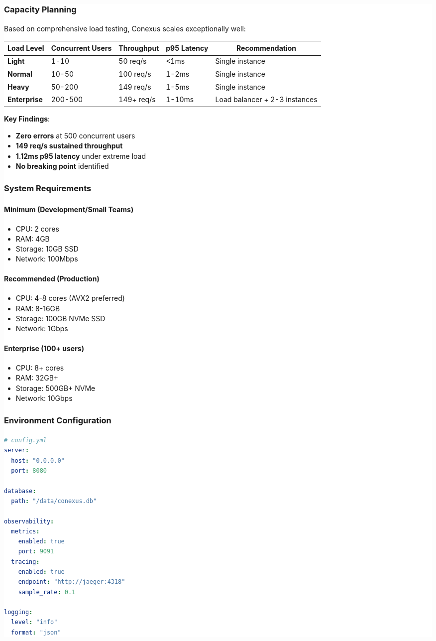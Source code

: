 ### Capacity Planning

Based on comprehensive load testing, Conexus scales exceptionally well:

| Load Level | Concurrent Users | Throughput | p95 Latency | Recommendation |
|------------|------------------|------------|-------------|----------------|
| **Light** | 1-10 | 50 req/s | <1ms | Single instance |
| **Normal** | 10-50 | 100 req/s | 1-2ms | Single instance |
| **Heavy** | 50-200 | 149 req/s | 1-5ms | Single instance |
| **Enterprise** | 200-500 | 149+ req/s | 1-10ms | Load balancer + 2-3 instances |

**Key Findings**:
- **Zero errors** at 500 concurrent users
- **149 req/s sustained throughput**
- **1.12ms p95 latency** under extreme load
- **No breaking point** identified

### System Requirements

#### Minimum (Development/Small Teams)
- CPU: 2 cores
- RAM: 4GB
- Storage: 10GB SSD
- Network: 100Mbps

#### Recommended (Production)
- CPU: 4-8 cores (AVX2 preferred)
- RAM: 8-16GB
- Storage: 100GB NVMe SSD
- Network: 1Gbps

#### Enterprise (100+ users)
- CPU: 8+ cores
- RAM: 32GB+
- Storage: 500GB+ NVMe
- Network: 10Gbps

### Environment Configuration

```yaml
# config.yml
server:
  host: "0.0.0.0"
  port: 8080

database:
  path: "/data/conexus.db"

observability:
  metrics:
    enabled: true
    port: 9091
  tracing:
    enabled: true
    endpoint: "http://jaeger:4318"
    sample_rate: 0.1

logging:
  level: "info"
  format: "json"
```

